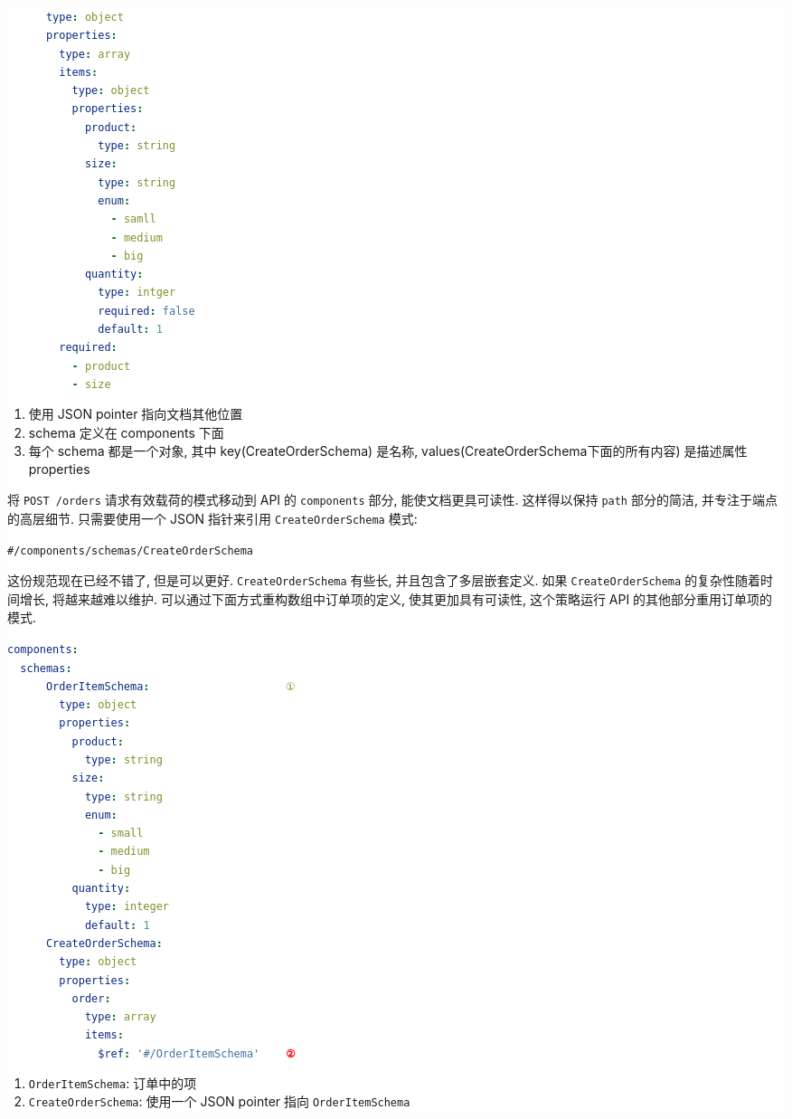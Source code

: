 ```yaml
      type: object
      properties:
        type: array
        items:
          type: object
          properties:
            product:
              type: string
            size:
              type: string
              enum:
                - samll
                - medium
                - big
            quantity:
              type: intger
              required: false
              default: 1
        required:
          - product
          - size
```
1. 使用 JSON pointer 指向文档其他位置
2. schema 定义在 components 下面
3. 每个 schema 都是一个对象, 其中 key(CreateOrderSchema) 是名称, values(CreateOrderSchema下面的所有内容) 是描述属性 properties

将 `POST /orders` 请求有效载荷的模式移动到 API 的 `components` 部分, 能使文档更具可读性. 这样得以保持 `path` 部分的简洁, 并专注于端点的高层细节. 只需要使用一个 JSON 指针来引用 `CreateOrderSchema` 模式:
```
#/components/schemas/CreateOrderSchema
```
这份规范现在已经不错了, 但是可以更好. `CreateOrderSchema` 有些长, 并且包含了多层嵌套定义. 如果 `CreateOrderSchema` 的复杂性随着时间增长, 将越来越难以维护. 可以通过下面方式重构数组中订单项的定义, 使其更加具有可读性, 这个策略运行 API 的其他部分重用订单项的模式.
```yaml
components:
  schemas:
      OrderItemSchema:                     ①
        type: object
        properties:
          product:
            type: string
          size:
            type: string
            enum:
              - small
              - medium
              - big
          quantity:
            type: integer
            default: 1
      CreateOrderSchema:
        type: object
        properties:
          order:
            type: array
            items:
              $ref: '#/OrderItemSchema'    ②
```
1. `OrderItemSchema`: 订单中的项
2. `CreateOrderSchema`: 使用一个 JSON pointer 指向 `OrderItemSchema`
